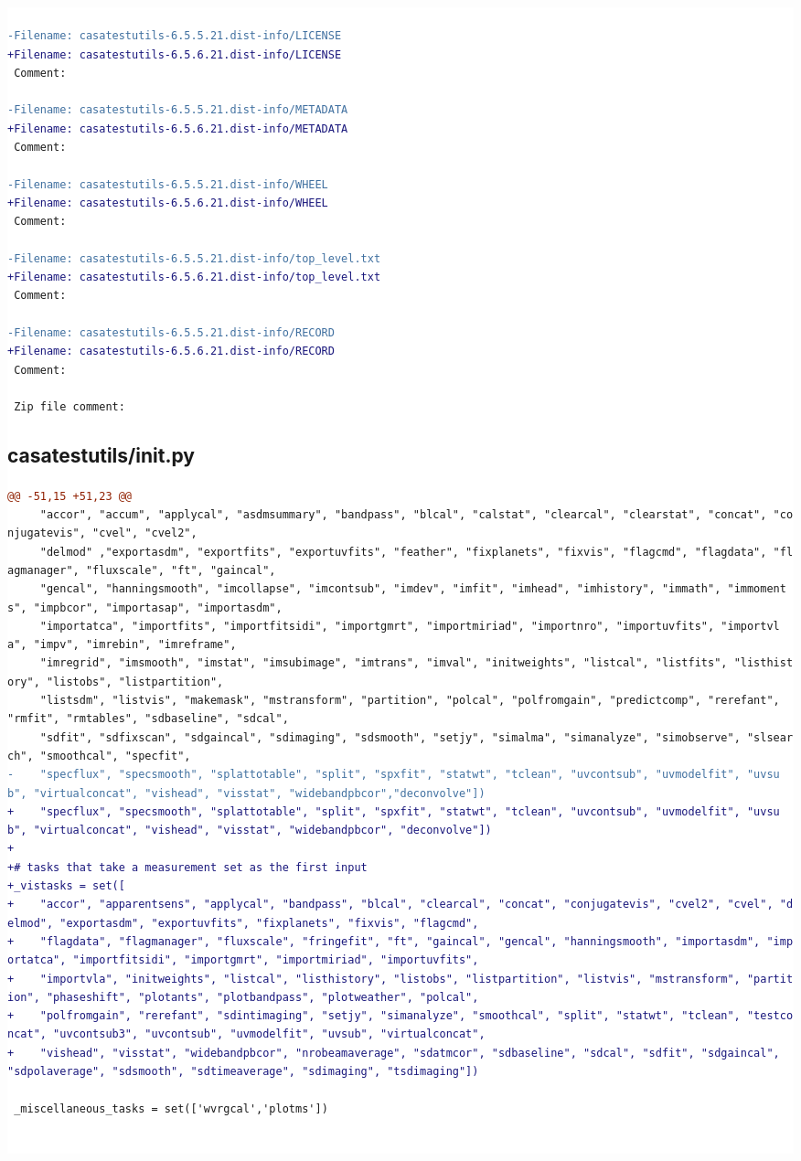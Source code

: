 ```diff
 
-Filename: casatestutils-6.5.5.21.dist-info/LICENSE
+Filename: casatestutils-6.5.6.21.dist-info/LICENSE
 Comment: 
 
-Filename: casatestutils-6.5.5.21.dist-info/METADATA
+Filename: casatestutils-6.5.6.21.dist-info/METADATA
 Comment: 
 
-Filename: casatestutils-6.5.5.21.dist-info/WHEEL
+Filename: casatestutils-6.5.6.21.dist-info/WHEEL
 Comment: 
 
-Filename: casatestutils-6.5.5.21.dist-info/top_level.txt
+Filename: casatestutils-6.5.6.21.dist-info/top_level.txt
 Comment: 
 
-Filename: casatestutils-6.5.5.21.dist-info/RECORD
+Filename: casatestutils-6.5.6.21.dist-info/RECORD
 Comment: 
 
 Zip file comment:
```

## casatestutils/__init__.py

```diff
@@ -51,15 +51,23 @@
     "accor", "accum", "applycal", "asdmsummary", "bandpass", "blcal", "calstat", "clearcal", "clearstat", "concat", "conjugatevis", "cvel", "cvel2",
     "delmod" ,"exportasdm", "exportfits", "exportuvfits", "feather", "fixplanets", "fixvis", "flagcmd", "flagdata", "flagmanager", "fluxscale", "ft", "gaincal",
     "gencal", "hanningsmooth", "imcollapse", "imcontsub", "imdev", "imfit", "imhead", "imhistory", "immath", "immoments", "impbcor", "importasap", "importasdm",
     "importatca", "importfits", "importfitsidi", "importgmrt", "importmiriad", "importnro", "importuvfits", "importvla", "impv", "imrebin", "imreframe",
     "imregrid", "imsmooth", "imstat", "imsubimage", "imtrans", "imval", "initweights", "listcal", "listfits", "listhistory", "listobs", "listpartition",
     "listsdm", "listvis", "makemask", "mstransform", "partition", "polcal", "polfromgain", "predictcomp", "rerefant", "rmfit", "rmtables", "sdbaseline", "sdcal",
     "sdfit", "sdfixscan", "sdgaincal", "sdimaging", "sdsmooth", "setjy", "simalma", "simanalyze", "simobserve", "slsearch", "smoothcal", "specfit",
-    "specflux", "specsmooth", "splattotable", "split", "spxfit", "statwt", "tclean", "uvcontsub", "uvmodelfit", "uvsub", "virtualconcat", "vishead", "visstat", "widebandpbcor","deconvolve"])
+    "specflux", "specsmooth", "splattotable", "split", "spxfit", "statwt", "tclean", "uvcontsub", "uvmodelfit", "uvsub", "virtualconcat", "vishead", "visstat", "widebandpbcor", "deconvolve"])
+
+# tasks that take a measurement set as the first input
+_vistasks = set([
+    "accor", "apparentsens", "applycal", "bandpass", "blcal", "clearcal", "concat", "conjugatevis", "cvel2", "cvel", "delmod", "exportasdm", "exportuvfits", "fixplanets", "fixvis", "flagcmd",
+    "flagdata", "flagmanager", "fluxscale", "fringefit", "ft", "gaincal", "gencal", "hanningsmooth", "importasdm", "importatca", "importfitsidi", "importgmrt", "importmiriad", "importuvfits",
+    "importvla", "initweights", "listcal", "listhistory", "listobs", "listpartition", "listvis", "mstransform", "partition", "phaseshift", "plotants", "plotbandpass", "plotweather", "polcal",
+    "polfromgain", "rerefant", "sdintimaging", "setjy", "simanalyze", "smoothcal", "split", "statwt", "tclean", "testconcat", "uvcontsub3", "uvcontsub", "uvmodelfit", "uvsub", "virtualconcat",
+    "vishead", "visstat", "widebandpbcor", "nrobeamaverage", "sdatmcor", "sdbaseline", "sdcal", "sdfit", "sdgaincal", "sdpolaverage", "sdsmooth", "sdtimeaverage", "sdimaging", "tsdimaging"])
 
 _miscellaneous_tasks = set(['wvrgcal','plotms'])
 
  
```